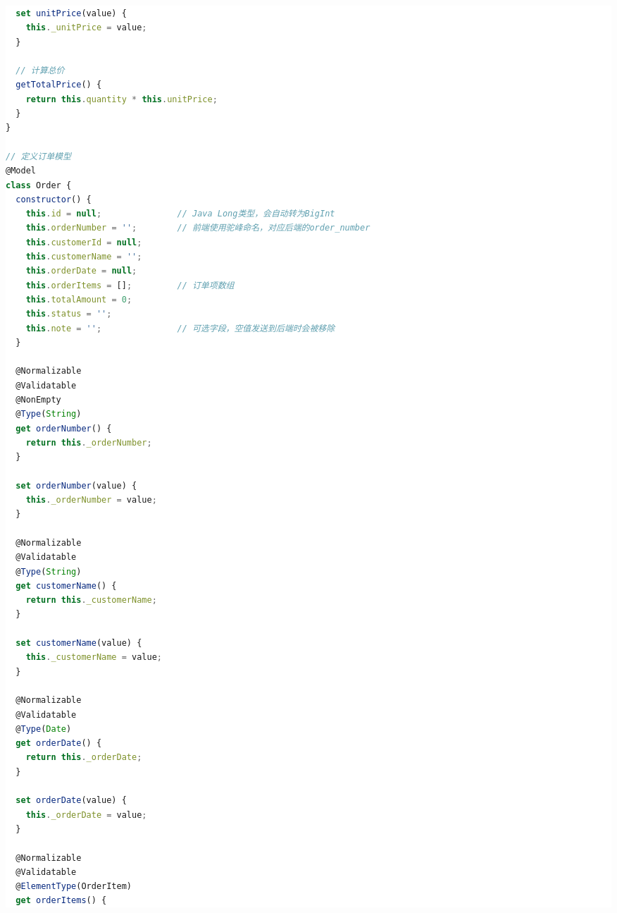 ```javascript
  set unitPrice(value) {
    this._unitPrice = value;
  }
  
  // 计算总价
  getTotalPrice() {
    return this.quantity * this.unitPrice;
  }
}

// 定义订单模型
@Model
class Order {
  constructor() {
    this.id = null;               // Java Long类型，会自动转为BigInt
    this.orderNumber = '';        // 前端使用驼峰命名，对应后端的order_number
    this.customerId = null;
    this.customerName = '';
    this.orderDate = null;
    this.orderItems = [];         // 订单项数组
    this.totalAmount = 0;
    this.status = '';
    this.note = '';               // 可选字段，空值发送到后端时会被移除
  }
  
  @Normalizable
  @Validatable
  @NonEmpty
  @Type(String)
  get orderNumber() {
    return this._orderNumber;
  }
  
  set orderNumber(value) {
    this._orderNumber = value;
  }
  
  @Normalizable
  @Validatable
  @Type(String)
  get customerName() {
    return this._customerName;
  }
  
  set customerName(value) {
    this._customerName = value;
  }
  
  @Normalizable
  @Validatable
  @Type(Date)
  get orderDate() {
    return this._orderDate;
  }
  
  set orderDate(value) {
    this._orderDate = value;
  }
  
  @Normalizable
  @Validatable
  @ElementType(OrderItem)
  get orderItems() {
```